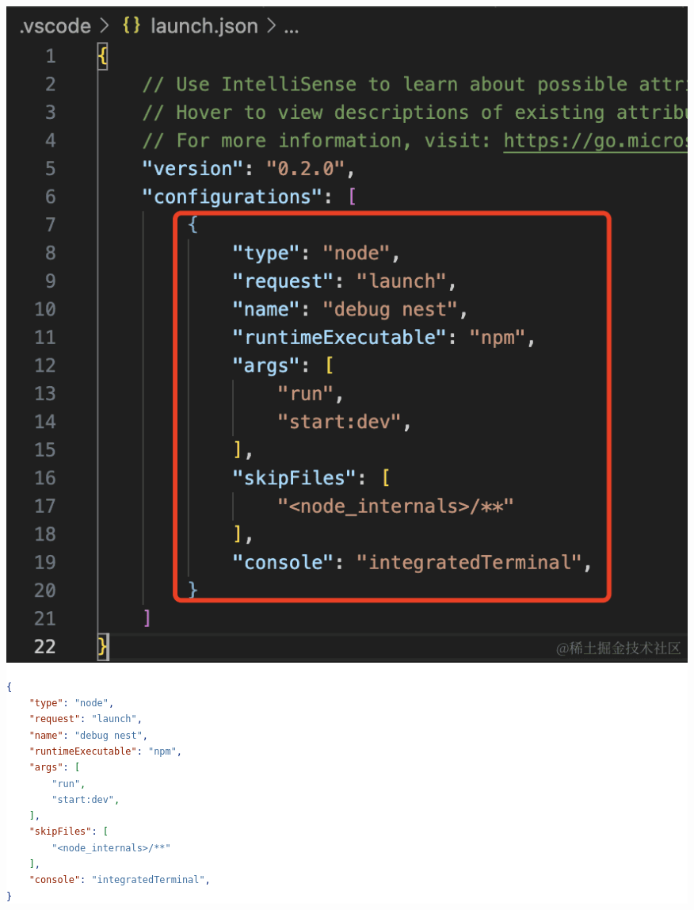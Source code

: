 ![](16-如何自定义Exception-Filter.assets/de2342ca2649488f86a3085daf20e45atplv-k3u1fbpfcp-jj-mark0000q75.png)

```json
{
    "type": "node",
    "request": "launch",
    "name": "debug nest",
    "runtimeExecutable": "npm",
    "args": [
        "run",
        "start:dev",
    ],
    "skipFiles": [
        "<node_internals>/**"
    ],
    "console": "integratedTerminal",
}
```
